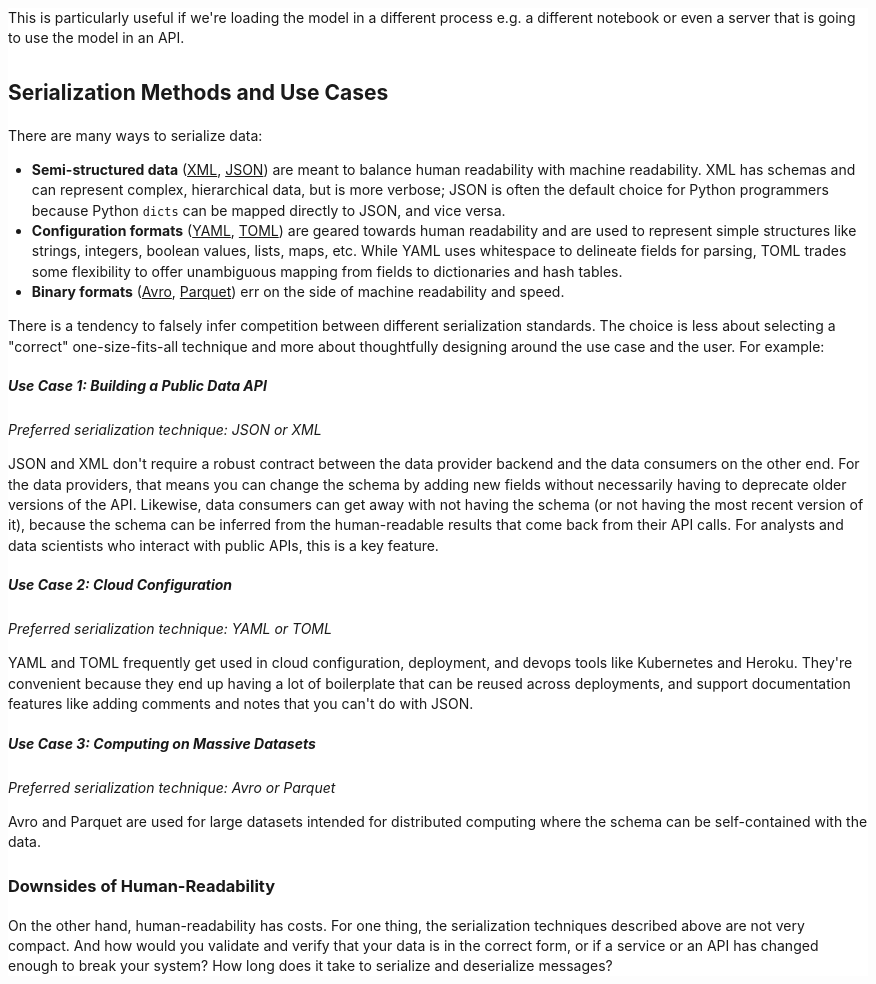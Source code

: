 This is particularly useful if we're loading the model in a different process e.g. a different notebook or even a server that is going to use the model in an API.

## Serialization Methods and Use Cases

There are many ways to serialize data:

- **Semi-structured data** ([XML](https://en.wikipedia.org/wiki/XML_Schema_(W3C)), [JSON](https://en.wikipedia.org/wiki/JSON)) are meant to balance human readability with machine readability. XML has schemas and can represent complex, hierarchical data, but is more verbose; JSON is often the default choice for Python programmers because Python `dicts` can be mapped directly to JSON, and vice versa.
- **Configuration formats** ([YAML](https://yaml.org/), [TOML](https://toml.io/en/)) are geared towards human readability and are used to represent simple structures like strings, integers, boolean values, lists, maps, etc. While YAML uses whitespace to delineate fields for parsing, TOML trades some flexibility to offer unambiguous mapping from fields to dictionaries and hash tables.
- **Binary formats** ([Avro](https://avro.apache.org/), [Parquet](https://parquet.apache.org/)) err on the side of machine readability and speed.

There is a tendency to falsely infer competition between different serialization standards. The choice is less about selecting a "correct" one-size-fits-all technique and more about thoughtfully designing around the use case and the user. For example:

##### Use Case 1: Building a Public Data API
*Preferred serialization technique: JSON or XML*

JSON and XML don't require a robust contract between the data provider backend and the data consumers on the other end. For the data providers, that means you can change the schema by adding new fields without necessarily having to deprecate older versions of the API. Likewise, data consumers can get away with not having the schema (or not having the most recent version of it), because the schema can be inferred from the human-readable results that come back from their API calls. For analysts and data scientists who interact with public APIs, this is a key feature.

##### Use Case 2: Cloud Configuration
*Preferred serialization technique: YAML or TOML*

YAML and TOML frequently get used in cloud configuration, deployment, and devops tools like Kubernetes and Heroku. They're convenient because they end up having a lot of boilerplate that can be reused across deployments, and support documentation features like adding comments and notes that you can't do with JSON.

##### Use Case 3: Computing on Massive Datasets
*Preferred serialization technique: Avro or Parquet*

Avro and Parquet are used for large datasets intended for distributed computing where the schema can be self-contained with the data.

### Downsides of Human-Readability

On the other hand, human-readability has costs. For one thing, the serialization techniques described above are not very compact. And how would you validate and verify that your data is in the correct form, or if a service or an API has changed enough to break your system? How long does it take to serialize and deserialize messages?

